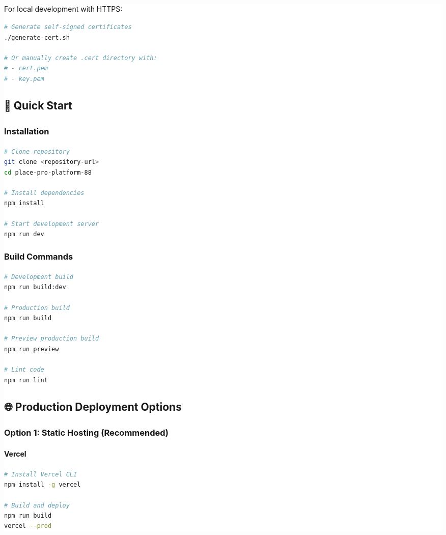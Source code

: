 For local development with HTTPS:

```bash
# Generate self-signed certificates
./generate-cert.sh

# Or manually create .cert directory with:
# - cert.pem
# - key.pem
```

## 🚀 Quick Start

### Installation

```bash
# Clone repository
git clone <repository-url>
cd place-pro-platform-88

# Install dependencies
npm install

# Start development server
npm run dev
```

### Build Commands

```bash
# Development build
npm run build:dev

# Production build
npm run build

# Preview production build
npm run preview

# Lint code
npm run lint
```

## 🌐 Production Deployment Options

### Option 1: Static Hosting (Recommended)

#### Vercel

```bash
# Install Vercel CLI
npm install -g vercel

# Build and deploy
npm run build
vercel --prod
```
